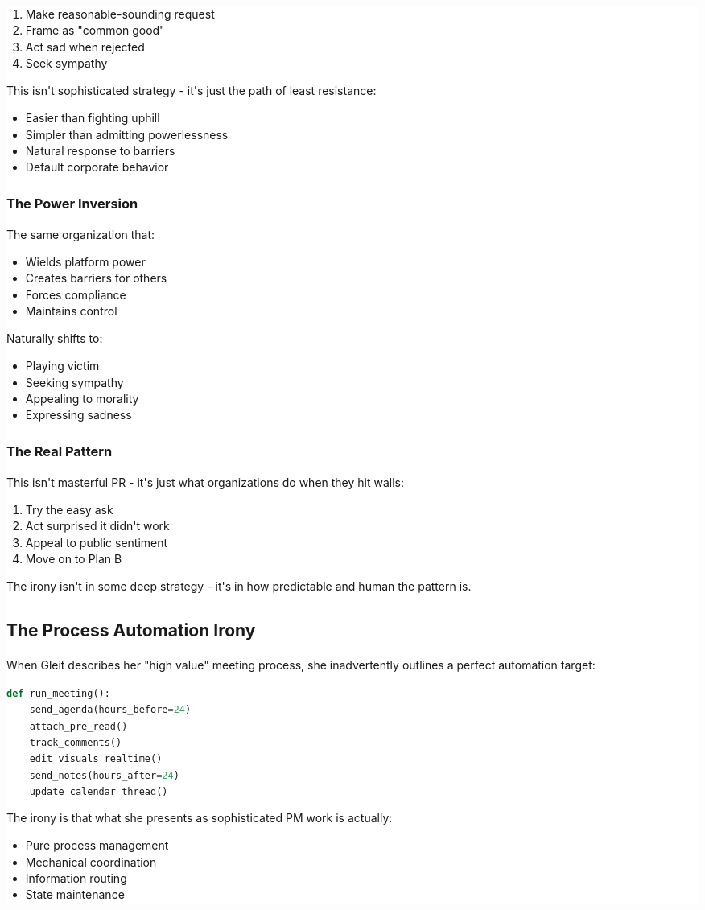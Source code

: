 1. Make reasonable-sounding request
2. Frame as "common good"
3. Act sad when rejected
4. Seek sympathy


This isn't sophisticated strategy - it's just the path of least resistance:
- Easier than fighting uphill
- Simpler than admitting powerlessness
- Natural response to barriers
- Default corporate behavior

### The Power Inversion
The same organization that:
- Wields platform power
- Creates barriers for others
- Forces compliance
- Maintains control

Naturally shifts to:
- Playing victim
- Seeking sympathy
- Appealing to morality
- Expressing sadness

### The Real Pattern
This isn't masterful PR - it's just what organizations do when they hit walls:
1. Try the easy ask
2. Act surprised it didn't work
3. Appeal to public sentiment
4. Move on to Plan B

The irony isn't in some deep strategy - it's in how predictable and human the pattern is.

## The Process Automation Irony

When Gleit describes her "high value" meeting process, she inadvertently outlines a perfect automation target:

```python
def run_meeting():
    send_agenda(hours_before=24)
    attach_pre_read()
    track_comments()
    edit_visuals_realtime()
    send_notes(hours_after=24)
    update_calendar_thread()
```

The irony is that what she presents as sophisticated PM work is actually:
- Pure process management
- Mechanical coordination
- Information routing
- State maintenance
